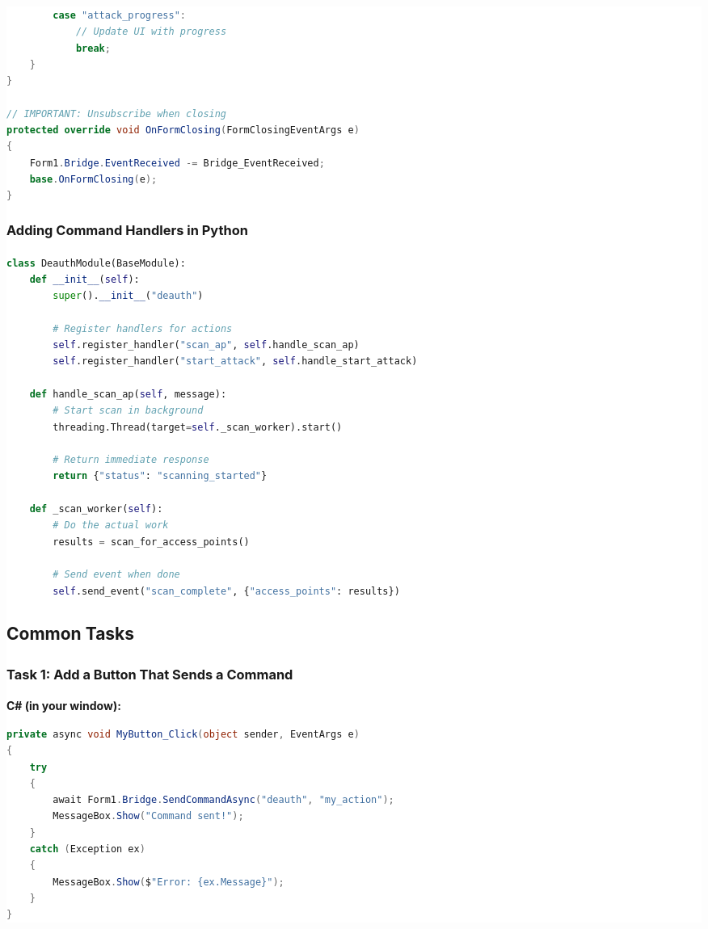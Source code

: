 ```csharp
        case "attack_progress":
            // Update UI with progress
            break;
    }
}

// IMPORTANT: Unsubscribe when closing
protected override void OnFormClosing(FormClosingEventArgs e)
{
    Form1.Bridge.EventReceived -= Bridge_EventReceived;
    base.OnFormClosing(e);
}
```

### Adding Command Handlers in Python

```python
class DeauthModule(BaseModule):
    def __init__(self):
        super().__init__("deauth")
        
        # Register handlers for actions
        self.register_handler("scan_ap", self.handle_scan_ap)
        self.register_handler("start_attack", self.handle_start_attack)
    
    def handle_scan_ap(self, message):
        # Start scan in background
        threading.Thread(target=self._scan_worker).start()
        
        # Return immediate response
        return {"status": "scanning_started"}
    
    def _scan_worker(self):
        # Do the actual work
        results = scan_for_access_points()
        
        # Send event when done
        self.send_event("scan_complete", {"access_points": results})
```

## Common Tasks

### Task 1: Add a Button That Sends a Command

**C# (in your window):**
```csharp
private async void MyButton_Click(object sender, EventArgs e)
{
    try
    {
        await Form1.Bridge.SendCommandAsync("deauth", "my_action");
        MessageBox.Show("Command sent!");
    }
    catch (Exception ex)
    {
        MessageBox.Show($"Error: {ex.Message}");
    }
}
```
